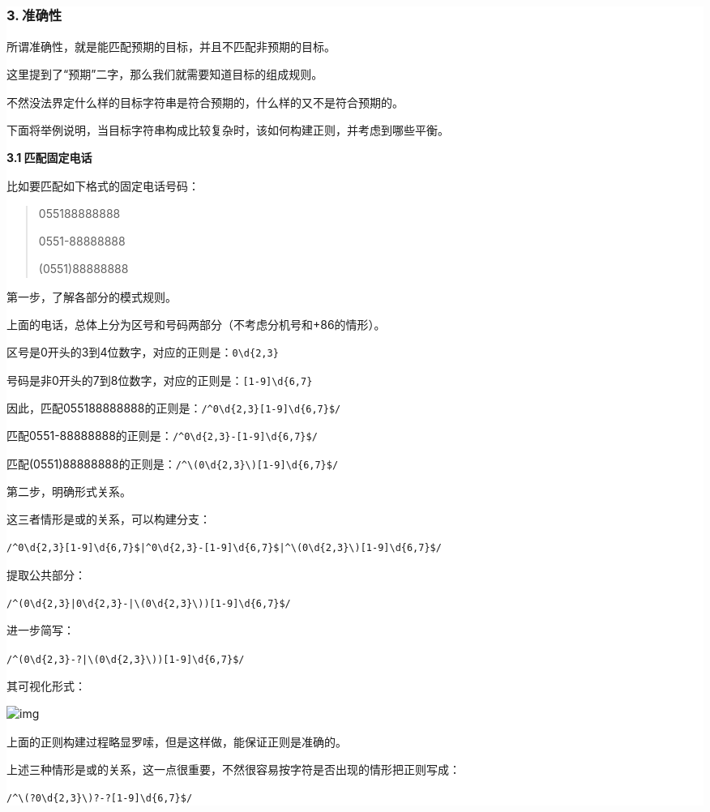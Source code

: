 ### 3. 准确性

所谓准确性，就是能匹配预期的目标，并且不匹配非预期的目标。

这里提到了“预期”二字，那么我们就需要知道目标的组成规则。

不然没法界定什么样的目标字符串是符合预期的，什么样的又不是符合预期的。

下面将举例说明，当目标字符串构成比较复杂时，该如何构建正则，并考虑到哪些平衡。

**3.1 匹配固定电话**

比如要匹配如下格式的固定电话号码：

> 055188888888
>
> 0551-88888888
>
> (0551)88888888

第一步，了解各部分的模式规则。

上面的电话，总体上分为区号和号码两部分（不考虑分机号和+86的情形）。

区号是0开头的3到4位数字，对应的正则是：`0\d{2,3}`

号码是非0开头的7到8位数字，对应的正则是：`[1-9]\d{6,7}`

因此，匹配055188888888的正则是：`/^0\d{2,3}[1-9]\d{6,7}$/`

匹配0551-88888888的正则是：`/^0\d{2,3}-[1-9]\d{6,7}$/`

匹配(0551)88888888的正则是：`/^\(0\d{2,3}\)[1-9]\d{6,7}$/`

第二步，明确形式关系。

这三者情形是或的关系，可以构建分支：

```
/^0\d{2,3}[1-9]\d{6,7}$|^0\d{2,3}-[1-9]\d{6,7}$|^\(0\d{2,3}\)[1-9]\d{6,7}$/
```

提取公共部分：

```
/^(0\d{2,3}|0\d{2,3}-|\(0\d{2,3}\))[1-9]\d{6,7}$/
```

进一步简写：

```
/^(0\d{2,3}-?|\(0\d{2,3}\))[1-9]\d{6,7}$/
```

其可视化形式：

![img](https://user-gold-cdn.xitu.io/2017/7/19/225f104c7293c5a174f7c9394d755f13?imageView2/0/w/1280/h/960/format/webp/ignore-error/1)

上面的正则构建过程略显罗嗦，但是这样做，能保证正则是准确的。

上述三种情形是或的关系，这一点很重要，不然很容易按字符是否出现的情形把正则写成：

```
/^\(?0\d{2,3}\)?-?[1-9]\d{6,7}$/
```
